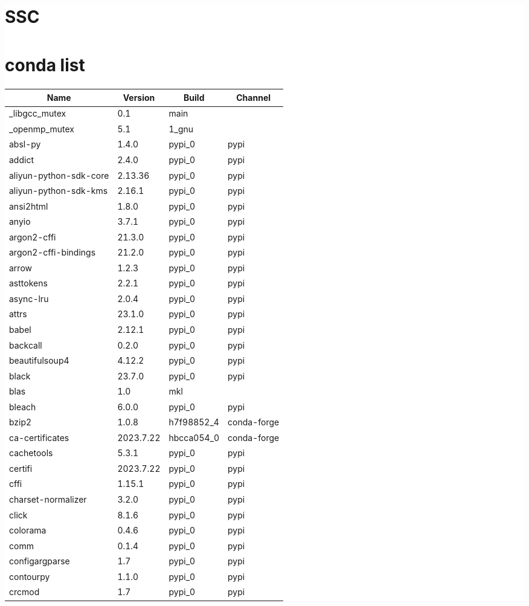 # SSC

# conda list

| Name                      | Version    | Build          | Channel      |
|---------------------------|------------|----------------|--------------|
| _libgcc_mutex             | 0.1        | main           |              |
| _openmp_mutex             | 5.1        | 1_gnu          |              |
| absl-py                   | 1.4.0      | pypi_0         | pypi         |
| addict                    | 2.4.0      | pypi_0         | pypi         |
| aliyun-python-sdk-core    | 2.13.36    | pypi_0         | pypi         |
| aliyun-python-sdk-kms     | 2.16.1     | pypi_0         | pypi         |
| ansi2html                 | 1.8.0      | pypi_0         | pypi         |
| anyio                     | 3.7.1      | pypi_0         | pypi         |
| argon2-cffi               | 21.3.0     | pypi_0         | pypi         |
| argon2-cffi-bindings      | 21.2.0     | pypi_0         | pypi         |
| arrow                     | 1.2.3      | pypi_0         | pypi         |
| asttokens                 | 2.2.1      | pypi_0         | pypi         |
| async-lru                 | 2.0.4      | pypi_0         | pypi         |
| attrs                     | 23.1.0     | pypi_0         | pypi         |
| babel                     | 2.12.1     | pypi_0         | pypi         |
| backcall                  | 0.2.0      | pypi_0         | pypi         |
| beautifulsoup4            | 4.12.2     | pypi_0         | pypi         |
| black                     | 23.7.0     | pypi_0         | pypi         |
| blas                      | 1.0        | mkl            |              |
| bleach                    | 6.0.0      | pypi_0         | pypi         |
| bzip2                     | 1.0.8      | h7f98852_4     | conda-forge  |
| ca-certificates           | 2023.7.22  | hbcca054_0     | conda-forge  |
| cachetools                | 5.3.1      | pypi_0         | pypi         |
| certifi                   | 2023.7.22  | pypi_0         | pypi         |
| cffi                      | 1.15.1     | pypi_0         | pypi         |
| charset-normalizer        | 3.2.0      | pypi_0         | pypi         |
| click                     | 8.1.6      | pypi_0         | pypi         |
| colorama                  | 0.4.6      | pypi_0         | pypi         |
| comm                      | 0.1.4      | pypi_0         | pypi         |
| configargparse            | 1.7        | pypi_0         | pypi         |
| contourpy                 | 1.1.0      | pypi_0         | pypi         |
| crcmod                    | 1.7        | pypi_0         | pypi         |
